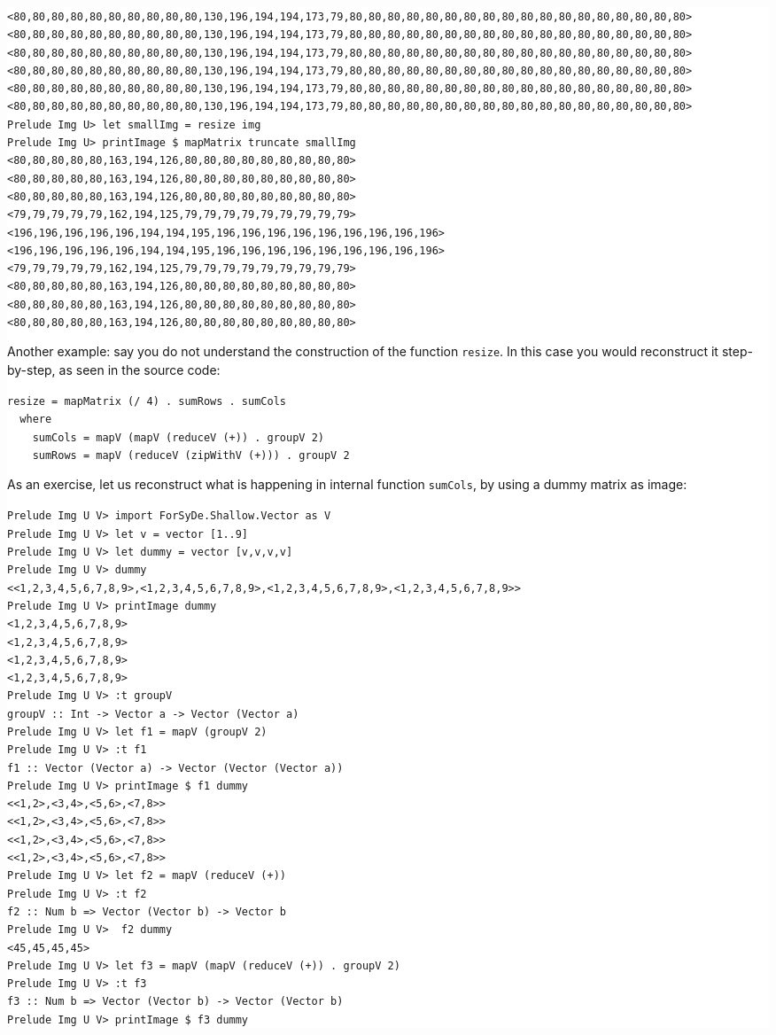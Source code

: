     <80,80,80,80,80,80,80,80,80,80,130,196,194,194,173,79,80,80,80,80,80,80,80,80,80,80,80,80,80,80,80,80,80,80>
    <80,80,80,80,80,80,80,80,80,80,130,196,194,194,173,79,80,80,80,80,80,80,80,80,80,80,80,80,80,80,80,80,80,80>
    <80,80,80,80,80,80,80,80,80,80,130,196,194,194,173,79,80,80,80,80,80,80,80,80,80,80,80,80,80,80,80,80,80,80>
    <80,80,80,80,80,80,80,80,80,80,130,196,194,194,173,79,80,80,80,80,80,80,80,80,80,80,80,80,80,80,80,80,80,80>
    <80,80,80,80,80,80,80,80,80,80,130,196,194,194,173,79,80,80,80,80,80,80,80,80,80,80,80,80,80,80,80,80,80,80>
    <80,80,80,80,80,80,80,80,80,80,130,196,194,194,173,79,80,80,80,80,80,80,80,80,80,80,80,80,80,80,80,80,80,80>
    Prelude Img U> let smallImg = resize img
    Prelude Img U> printImage $ mapMatrix truncate smallImg 
    <80,80,80,80,80,163,194,126,80,80,80,80,80,80,80,80,80>
    <80,80,80,80,80,163,194,126,80,80,80,80,80,80,80,80,80>
    <80,80,80,80,80,163,194,126,80,80,80,80,80,80,80,80,80>
    <79,79,79,79,79,162,194,125,79,79,79,79,79,79,79,79,79>
    <196,196,196,196,196,194,194,195,196,196,196,196,196,196,196,196,196>
    <196,196,196,196,196,194,194,195,196,196,196,196,196,196,196,196,196>
    <79,79,79,79,79,162,194,125,79,79,79,79,79,79,79,79,79>
    <80,80,80,80,80,163,194,126,80,80,80,80,80,80,80,80,80>
    <80,80,80,80,80,163,194,126,80,80,80,80,80,80,80,80,80>
    <80,80,80,80,80,163,194,126,80,80,80,80,80,80,80,80,80>
    
Another example: say you do not understand the construction of the function `resize`. In this case you would reconstruct it step-by-step, as seen in the source code:

    resize = mapMatrix (/ 4) . sumRows . sumCols
      where
        sumCols = mapV (mapV (reduceV (+)) . groupV 2)
        sumRows = mapV (reduceV (zipWithV (+))) . groupV 2

As an exercise, let us reconstruct what is happening in internal function `sumCols`, by using a dummy matrix as image:

	Prelude Img U V> import ForSyDe.Shallow.Vector as V
    Prelude Img U V> let v = vector [1..9]
    Prelude Img U V> let dummy = vector [v,v,v,v]
    Prelude Img U V> dummy
    <<1,2,3,4,5,6,7,8,9>,<1,2,3,4,5,6,7,8,9>,<1,2,3,4,5,6,7,8,9>,<1,2,3,4,5,6,7,8,9>>
    Prelude Img U V> printImage dummy 
    <1,2,3,4,5,6,7,8,9>
    <1,2,3,4,5,6,7,8,9>
    <1,2,3,4,5,6,7,8,9>
    <1,2,3,4,5,6,7,8,9>
    Prelude Img U V> :t groupV 
    groupV :: Int -> Vector a -> Vector (Vector a)
    Prelude Img U V> let f1 = mapV (groupV 2)
    Prelude Img U V> :t f1
    f1 :: Vector (Vector a) -> Vector (Vector (Vector a))
    Prelude Img U V> printImage $ f1 dummy 
    <<1,2>,<3,4>,<5,6>,<7,8>>
    <<1,2>,<3,4>,<5,6>,<7,8>>
    <<1,2>,<3,4>,<5,6>,<7,8>>
    <<1,2>,<3,4>,<5,6>,<7,8>>
    Prelude Img U V> let f2 = mapV (reduceV (+))
    Prelude Img U V> :t f2
    f2 :: Num b => Vector (Vector b) -> Vector b
    Prelude Img U V>  f2 dummy 
    <45,45,45,45>
    Prelude Img U V> let f3 = mapV (mapV (reduceV (+)) . groupV 2)
    Prelude Img U V> :t f3
    f3 :: Num b => Vector (Vector b) -> Vector (Vector b)
    Prelude Img U V> printImage $ f3 dummy 